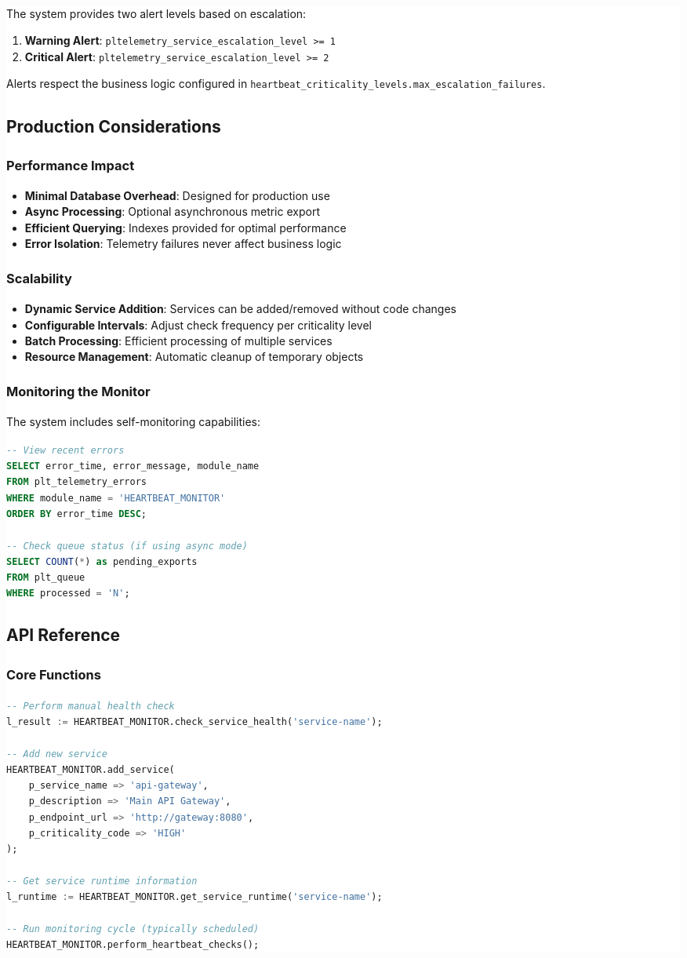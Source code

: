 The system provides two alert levels based on escalation:

1. **Warning Alert**: `pltelemetry_service_escalation_level >= 1`
2. **Critical Alert**: `pltelemetry_service_escalation_level >= 2`

Alerts respect the business logic configured in `heartbeat_criticality_levels.max_escalation_failures`.

## Production Considerations

### Performance Impact

- **Minimal Database Overhead**: Designed for production use
- **Async Processing**: Optional asynchronous metric export
- **Efficient Querying**: Indexes provided for optimal performance
- **Error Isolation**: Telemetry failures never affect business logic

### Scalability

- **Dynamic Service Addition**: Services can be added/removed without code changes
- **Configurable Intervals**: Adjust check frequency per criticality level
- **Batch Processing**: Efficient processing of multiple services
- **Resource Management**: Automatic cleanup of temporary objects

### Monitoring the Monitor

The system includes self-monitoring capabilities:

```sql
-- View recent errors
SELECT error_time, error_message, module_name 
FROM plt_telemetry_errors 
WHERE module_name = 'HEARTBEAT_MONITOR'
ORDER BY error_time DESC;

-- Check queue status (if using async mode)
SELECT COUNT(*) as pending_exports 
FROM plt_queue 
WHERE processed = 'N';
```

## API Reference

### Core Functions

```sql
-- Perform manual health check
l_result := HEARTBEAT_MONITOR.check_service_health('service-name');

-- Add new service
HEARTBEAT_MONITOR.add_service(
    p_service_name => 'api-gateway',
    p_description => 'Main API Gateway', 
    p_endpoint_url => 'http://gateway:8080',
    p_criticality_code => 'HIGH'
);

-- Get service runtime information
l_runtime := HEARTBEAT_MONITOR.get_service_runtime('service-name');

-- Run monitoring cycle (typically scheduled)
HEARTBEAT_MONITOR.perform_heartbeat_checks();
```
